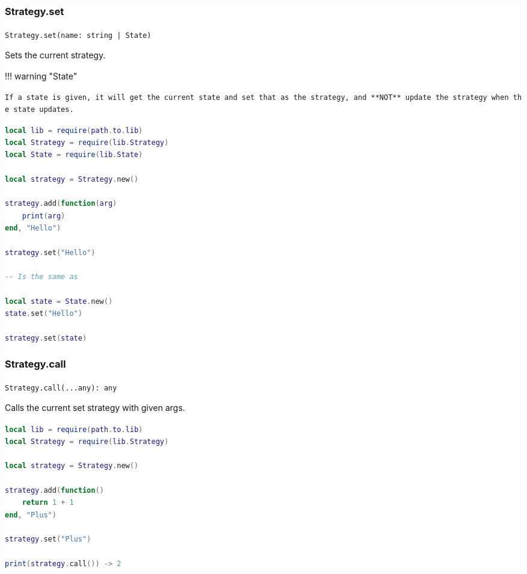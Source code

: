 ### Strategy.set

`Strategy.set(name: string | State)`

Sets the current strategy.

!!! warning "State"
    
    If a state is given, it will get the current state and set that as the strategy, and **NOT** update the strategy when the state updates.

``` lua
local lib = require(path.to.lib)
local Strategy = require(lib.Strategy)
local State = require(lib.State)

local strategy = Strategy.new()

strategy.add(function(arg)
    print(arg)
end, "Hello")

strategy.set("Hello")

-- Is the same as

local state = State.new()
state.set("Hello")

strategy.set(state)
```

### Strategy.call

`Strategy.call(...any): any`

Calls the current set strategy with given args.

``` lua
local lib = require(path.to.lib)
local Strategy = require(lib.Strategy)

local strategy = Strategy.new()

strategy.add(function()
    return 1 + 1
end, "Plus")

strategy.set("Plus")

print(strategy.call()) -> 2
```

